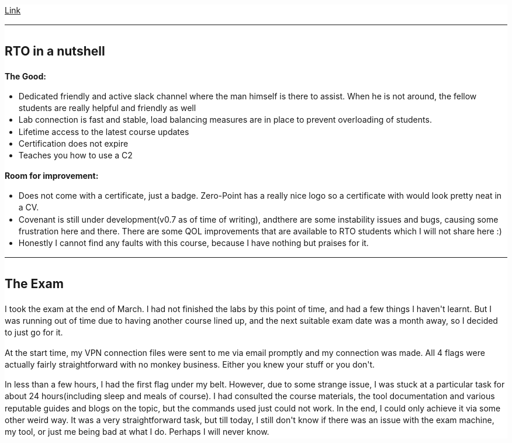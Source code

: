 

[Link][10]


---

## RTO in a nutshell

  

**The Good:**

- Dedicated friendly and active slack channel where the man himself is there to assist. When he is not around, the fellow students are really helpful and friendly as well
- Lab connection is fast and stable, load balancing measures are in place to prevent overloading of students.
- Lifetime access to the latest course updates
- Certification does not expire
- Teaches you how to use a C2

  
  
  


**Room for improvement:**

- Does not come with a certificate, just a badge. Zero-Point has a really nice logo so a certificate with would look pretty neat in a CV.
- Covenant is still under development(v0.7 as of time of writing), andthere are some instability issues and bugs, causing some frustration here and there. There are some QOL improvements that are available to RTO students which I will not share here :)
- Honestly I cannot find any faults with this course, because I have nothing but praises for it.



---



## The Exam



I took the exam at the end of March.  I had not finished the labs by this point of time, and had a few things I haven't learnt. But I was running out of time due to having another course lined up, and the next suitable exam date was a month away, so I decided to just go for it.



At the start time, my VPN connection files were sent to me via email promptly and my connection was made. All 4 flags were actually fairly straightforward with no monkey business. Either you knew your stuff or you don't.



In less than a few hours, I had the first flag under my belt. However, due to some strange issue, I was stuck at a particular task for about 24 hours(including sleep and meals of course). I had consulted the course materials, the tool documentation and various reputable guides and blogs on the topic, but the commands used just could not work. In the end, I could only achieve it via some other weird way. It was a very straightforward task, but till today, I still don't know if there was an issue with the exam machine, my tool, or just me being bad at what I do. Perhaps I will never know.


[1]: https://www.zeropointsecurity.co.uk/
[2]: https://www.zeropointsecurity.co.uk/red-team-ops
[3]: https://github.com/cobbr/Covenant
[4]: https://service-selection-platform.crest-approved.org/member_companies/zero-point-security-ltd/
[5]:  https://eu.badgr.com/public/pathway/5e84547c7aa1db408520004a
[6]: https://www.pentesteracademy.com/activedirectorylab
[7]: https://www.pentesteracademy.com/redteamlab
[8]: https://elearnsecurity.com/product/ecptx-certification/
[9]: https://www.offensive-security.com/pen300-osep/
[10]: https://www.pentesteracademy.com/gcb
[11]: https://specterops.io/resources/research-and-development
[12]: https://github.com/ryan412/ADLabsReview